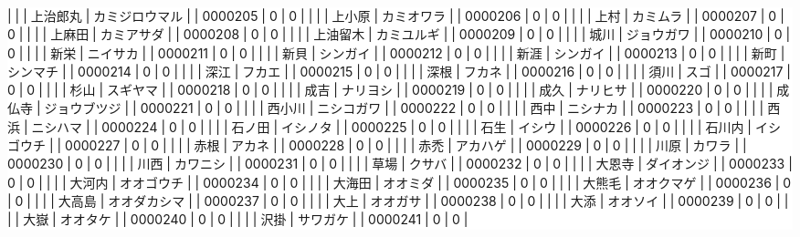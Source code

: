 |  |  | 上治郎丸 |   カミジロウマル |  | 0000205 | 0 | 0 |
|  |  | 上小原 |   カミオワラ |  | 0000206 | 0 | 0 |
|  |  | 上村 |   カミムラ |  | 0000207 | 0 | 0 |
|  |  | 上麻田 |   カミアサダ |  | 0000208 | 0 | 0 |
|  |  | 上油留木 |   カミユルギ |  | 0000209 | 0 | 0 |
|  |  | 城川 |   ジョウガワ |  | 0000210 | 0 | 0 |
|  |  | 新栄 |   ニイサカ |  | 0000211 | 0 | 0 |
|  |  | 新貝 |   シンガイ |  | 0000212 | 0 | 0 |
|  |  | 新涯 |   シンガイ |  | 0000213 | 0 | 0 |
|  |  | 新町 |   シンマチ |  | 0000214 | 0 | 0 |
|  |  | 深江 |   フカエ |  | 0000215 | 0 | 0 |
|  |  | 深根 |   フカネ |  | 0000216 | 0 | 0 |
|  |  | 須川 |   スゴ |  | 0000217 | 0 | 0 |
|  |  | 杉山 |   スギヤマ |  | 0000218 | 0 | 0 |
|  |  | 成吉 |   ナリヨシ |  | 0000219 | 0 | 0 |
|  |  | 成久 |   ナリヒサ |  | 0000220 | 0 | 0 |
|  |  | 成仏寺 |   ジョウブツジ |  | 0000221 | 0 | 0 |
|  |  | 西小川 |   ニシコガワ |  | 0000222 | 0 | 0 |
|  |  | 西中 |   ニシナカ |  | 0000223 | 0 | 0 |
|  |  | 西浜 |   ニシハマ |  | 0000224 | 0 | 0 |
|  |  | 石ノ田 |   イシノタ |  | 0000225 | 0 | 0 |
|  |  | 石生 |   イシウ |  | 0000226 | 0 | 0 |
|  |  | 石川内 |   イシゴウチ |  | 0000227 | 0 | 0 |
|  |  | 赤根 |   アカネ |  | 0000228 | 0 | 0 |
|  |  | 赤禿 |   アカハゲ |  | 0000229 | 0 | 0 |
|  |  | 川原 |   カワラ |  | 0000230 | 0 | 0 |
|  |  | 川西 |   カワニシ |  | 0000231 | 0 | 0 |
|  |  | 草場 |   クサバ |  | 0000232 | 0 | 0 |
|  |  | 大恩寺 |   ダイオンジ |  | 0000233 | 0 | 0 |
|  |  | 大河内 |   オオゴウチ |  | 0000234 | 0 | 0 |
|  |  | 大海田 |   オオミダ |  | 0000235 | 0 | 0 |
|  |  | 大熊毛 |   オオクマゲ |  | 0000236 | 0 | 0 |
|  |  | 大高島 |   オオダカシマ |  | 0000237 | 0 | 0 |
|  |  | 大上 |   オオガサ |  | 0000238 | 0 | 0 |
|  |  | 大添 |   オオソイ |  | 0000239 | 0 | 0 |
|  |  | 大嶽 |   オオタケ |  | 0000240 | 0 | 0 |
|  |  | 沢掛 |   サワガケ |  | 0000241 | 0 | 0 |